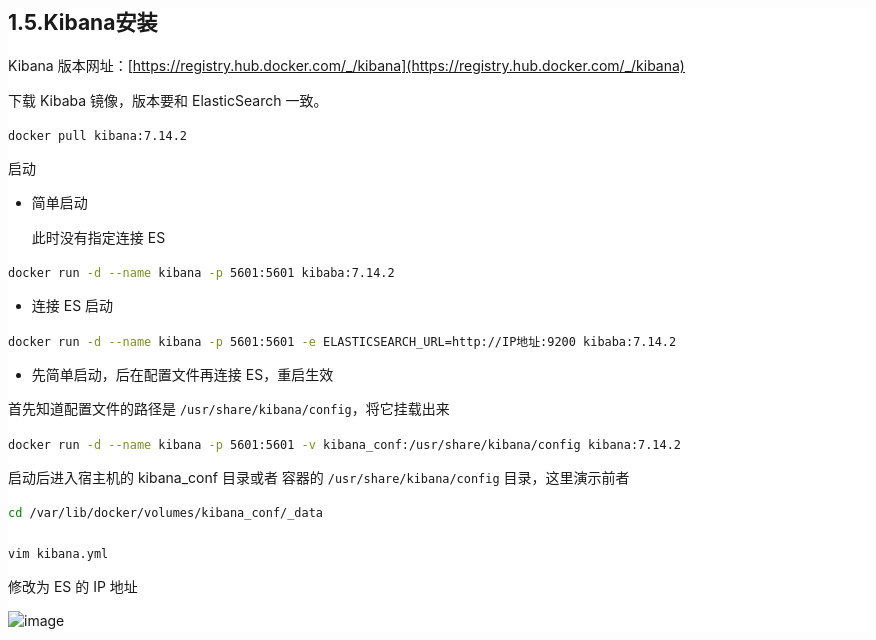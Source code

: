 ## 1.5.Kibana安装

Kibana 版本网址：[https://registry.hub.docker.com/_/kibana](https://registry.hub.docker.com/_/kibana)

下载 Kibaba 镜像，版本要和 ElasticSearch 一致。

```sh
docker pull kibana:7.14.2
```

启动

- 简单启动

  此时没有指定连接 ES

```sh
docker run -d --name kibana -p 5601:5601 kibaba:7.14.2
```

+ 连接 ES 启动

```sh
docker run -d --name kibana -p 5601:5601 -e ELASTICSEARCH_URL=http://IP地址:9200 kibaba:7.14.2
```

+ 先简单启动，后在配置文件再连接 ES，重启生效

首先知道配置文件的路径是 `/usr/share/kibana/config`，将它挂载出来

```sh
docker run -d --name kibana -p 5601:5601 -v kibana_conf:/usr/share/kibana/config kibana:7.14.2
```

启动后进入宿主机的 kibana_conf 目录或者 容器的 `/usr/share/kibana/config` 目录，这里演示前者

```sh
cd /var/lib/docker/volumes/kibana_conf/_data

vim kibana.yml
```

修改为 ES 的 IP 地址

![image](https://cdn.staticaly.com/gh/xustudyxu/image-hosting1@master/20220919/image.4uzub0kmmoi0.png)
